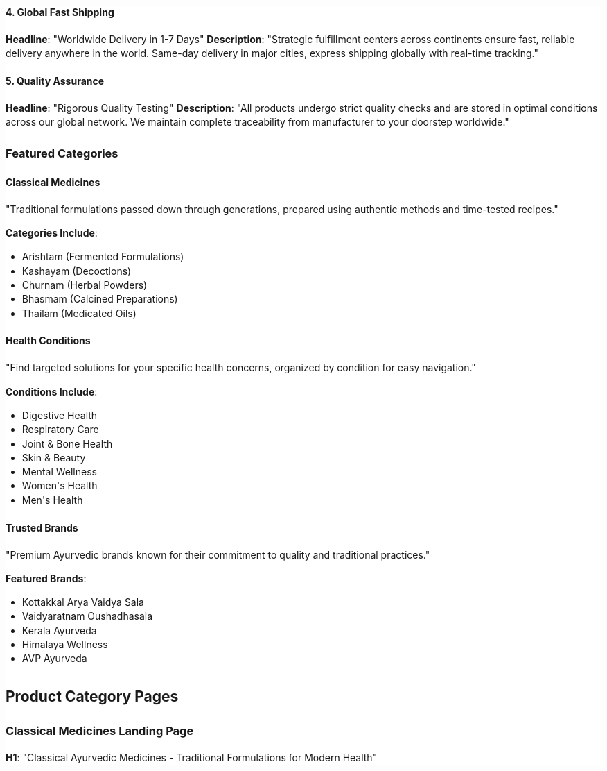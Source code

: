 #### 4. Global Fast Shipping
**Headline**: "Worldwide Delivery in 1-7 Days"
**Description**: "Strategic fulfillment centers across continents ensure fast, reliable delivery anywhere in the world. Same-day delivery in major cities, express shipping globally with real-time tracking."

#### 5. Quality Assurance
**Headline**: "Rigorous Quality Testing"
**Description**: "All products undergo strict quality checks and are stored in optimal conditions across our global network. We maintain complete traceability from manufacturer to your doorstep worldwide."

### Featured Categories

#### Classical Medicines
"Traditional formulations passed down through generations, prepared using authentic methods and time-tested recipes."

**Categories Include**:
- Arishtam (Fermented Formulations)
- Kashayam (Decoctions)
- Churnam (Herbal Powders)
- Bhasmam (Calcined Preparations)
- Thailam (Medicated Oils)

#### Health Conditions
"Find targeted solutions for your specific health concerns, organized by condition for easy navigation."

**Conditions Include**:
- Digestive Health
- Respiratory Care
- Joint & Bone Health
- Skin & Beauty
- Mental Wellness
- Women's Health
- Men's Health

#### Trusted Brands
"Premium Ayurvedic brands known for their commitment to quality and traditional practices."

**Featured Brands**:
- Kottakkal Arya Vaidya Sala
- Vaidyaratnam Oushadhasala
- Kerala Ayurveda
- Himalaya Wellness
- AVP Ayurveda

## Product Category Pages

### Classical Medicines Landing Page
**H1**: "Classical Ayurvedic Medicines - Traditional Formulations for Modern Health"
